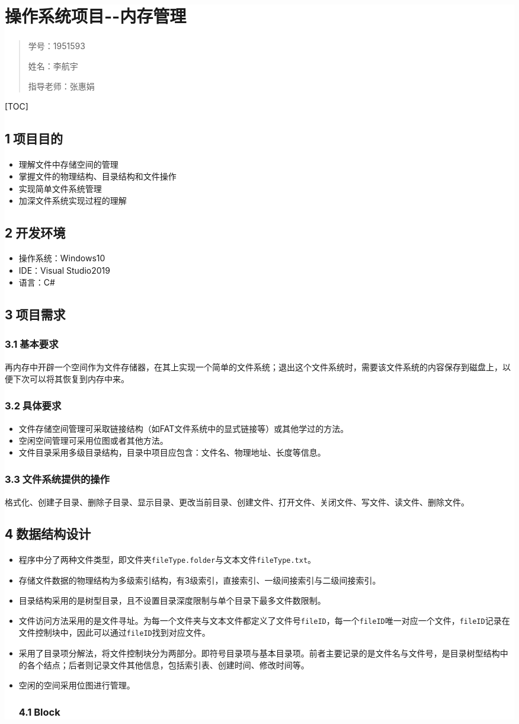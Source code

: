 # 操作系统项目--内存管理

> 学号：1951593
>
> 姓名：李航宇
>
> 指导老师：张惠娟

[TOC]

## 1 项目目的

- 理解文件中存储空间的管理
- 掌握文件的物理结构、目录结构和文件操作
- 实现简单文件系统管理
- 加深文件系统实现过程的理解

## 2 开发环境

- 操作系统：Windows10
- IDE：Visual Studio2019
- 语言：C#

## 3 项目需求

### 3.1 基本要求

再内存中开辟一个空间作为文件存储器，在其上实现一个简单的文件系统；退出这个文件系统时，需要该文件系统的内容保存到磁盘上，以便下次可以将其恢复到内存中来。

### 3.2 具体要求

- 文件存储空间管理可采取链接结构（如FAT文件系统中的显式链接等）或其他学过的方法。
- 空闲空间管理可采用位图或者其他方法。
- 文件目录采用多级目录结构，目录中项目应包含：文件名、物理地址、长度等信息。

### 3.3 文件系统提供的操作

格式化、创建子目录、删除子目录、显示目录、更改当前目录、创建文件、打开文件、关闭文件、写文件、读文件、删除文件。

## 4 数据结构设计

- 程序中分了两种文件类型，即文件夹`fileType.folder`与文本文件`fileType.txt`。
- 存储文件数据的物理结构为多级索引结构，有3级索引，直接索引、一级间接索引与二级间接索引。
- 目录结构采用的是树型目录，且不设置目录深度限制与单个目录下最多文件数限制。
- 文件访问方法采用的是文件寻址。为每一个文件夹与文本文件都定义了文件号`fileID`，每一个`fileID`唯一对应一个文件，`fileID`记录在文件控制块中，因此可以通过`fileID`找到对应文件。
- 采用了目录项分解法，将文件控制块分为两部分。即符号目录项与基本目录项。前者主要记录的是文件名与文件号，是目录树型结构中的各个结点；后者则记录文件其他信息，包括索引表、创建时间、修改时间等。
- 空闲的空间采用位图进行管理。

   ### 4.1 Block     
